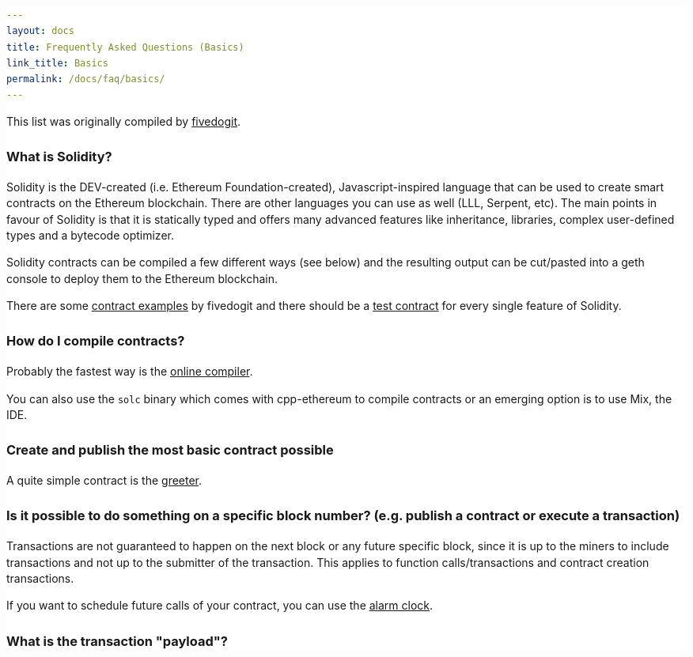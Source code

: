 ```yaml
---
layout: docs
title: Frequently Asked Questions (Basics)
link_title: Basics
permalink: /docs/faq/basics/
---
```


This list was originally compiled by [fivedogit](mailto:fivedogit@gmail.com).

### What is Solidity?

Solidity is the DEV-created (i.e. Ethereum Foundation-created),
Javascript-inspired language that can be used to create smart contracts
on the Ethereum blockchain. There are other
languages you can use as well (LLL, Serpent, etc). The main points in
favour of Solidity is that it is statically typed and offers many
advanced features like inheritance, libraries, complex
user-defined types and a bytecode optimizer.

Solidity contracts can be compiled a few different ways (see below) and the
resulting output can be cut/pasted into a geth console to deploy them to the
Ethereum blockchain.

There are some [contract examples](https://github.com/fivedogit/solidity-baby-steps/tree/master/contracts/) by fivedogit and 
there should be a [test contract](https://github.com/ethereum/solidity/blob/develop/test/libsolidity/SolidityEndToEndTest.cpp) for every single feature of Solidity.

### How do I compile contracts?

Probably the fastest way is the [online compiler](https://chriseth.github.io/browser-solidity/).

You can also use the `solc` binary which comes with cpp-ethereum to compile
contracts or an emerging option is to use Mix, the IDE.


### Create and publish the most basic contract possible

A quite simple contract is the [greeter](https://github.com/fivedogit/solidity-baby-steps/blob/master/contracts/05_greeter.sol).

### Is it possible to do something on a specific block number? (e.g. publish a contract or execute a transaction)

Transactions are not guaranteed to happen on the next block or any future
specific block, since it is up to the miners to include transactions and not up
to the submitter of the transaction. This applies to function calls/transactions and contract
creation transactions.

If you want to schedule future calls of your contract, you can use the
[alarm clock](http://www.ethereum-alarm-clock.com/).

### What is the transaction "payload"?
